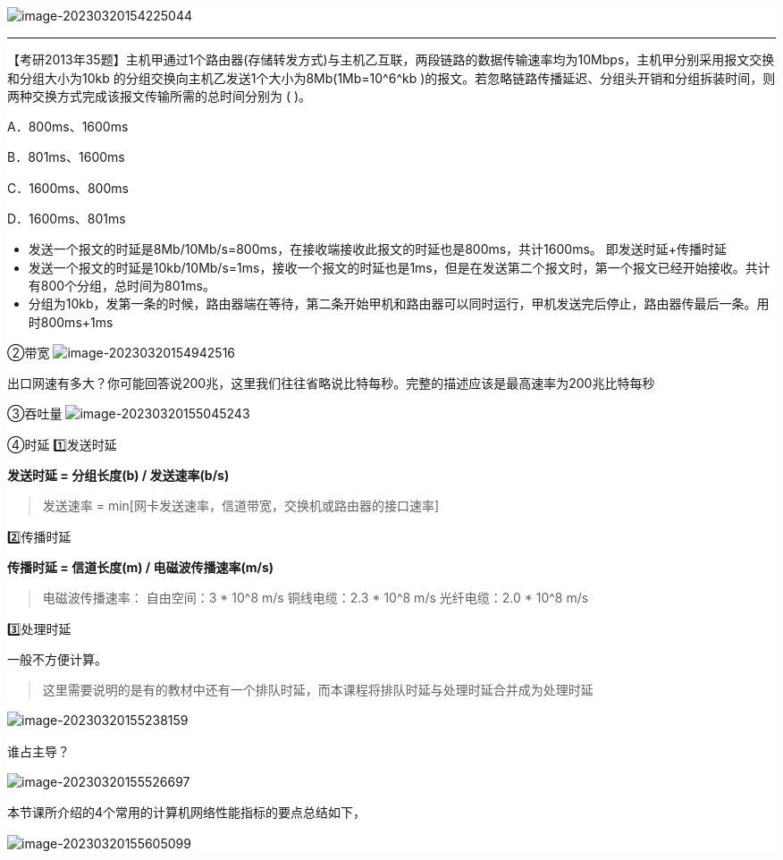 ![image-20230320154225044](C:\Users\melody\AppData\Roaming\Typora\typora-user-images\image-20230320154225044.png)

*****

【考研2013年35题】主机甲通过1个路由器(存储转发方式)与主机乙互联，两段链路的数据传输速率均为10Mbps，主机甲分别采用报文交换和分组大小为10kb 的分组交换向主机乙发送1个大小为8Mb(1Mb=10^6^kb )的报文。若忽略链路传播延迟、分组头开销和分组拆装时间，则两种交换方式完成该报文传输所需的总时间分别为 ( )。

A．800ms、1600ms

B．801ms、1600ms

C．1600ms、800ms

D．1600ms、801ms

- 发送一个报文的时延是8Mb/10Mb/s=800ms，在接收端接收此报文的时延也是800ms，共计1600ms。 即发送时延+传播时延
- 发送一个报文的时延是10kb/10Mb/s=1ms，接收一个报文的时延也是1ms，但是在发送第二个报文时，第一个报文已经开始接收。共计有800个分组，总时间为801ms。
- 分组为10kb，发第一条的时候，路由器端在等待，第二条开始甲机和路由器可以同时运行，甲机发送完后停止，路由器传最后一条。用时800ms+1ms

②带宽
![image-20230320154942516](C:\Users\melody\AppData\Roaming\Typora\typora-user-images\image-20230320154942516.png)

出口网速有多大？你可能回答说200兆，这里我们往往省略说比特每秒。完整的描述应该是最高速率为200兆比特每秒

③吞吐量
![image-20230320155045243](C:\Users\melody\AppData\Roaming\Typora\typora-user-images\image-20230320155045243.png)

④时延
1️⃣发送时延

**发送时延 = 分组长度(b) / 发送速率(b/s)**

> 发送速率 = min[网卡发送速率，信道带宽，交换机或路由器的接口速率]

2️⃣传播时延

**传播时延 = 信道长度(m) / 电磁波传播速率(m/s)**

> 电磁波传播速率：
> 自由空间：3 * 10^8 m/s
> 铜线电缆：2.3 * 10^8 m/s
> 光纤电缆：2.0 * 10^8 m/s

3️⃣处理时延

一般不方便计算。

> 这里需要说明的是有的教材中还有一个排队时延，而本课程将排队时延与处理时延合并成为处理时延

![image-20230320155238159](C:\Users\melody\AppData\Roaming\Typora\typora-user-images\image-20230320155238159.png)

谁占主导？

![image-20230320155526697](C:\Users\melody\AppData\Roaming\Typora\typora-user-images\image-20230320155526697.png)

本节课所介绍的4个常用的计算机网络性能指标的要点总结如下，

![image-20230320155605099](C:\Users\melody\AppData\Roaming\Typora\typora-user-images\image-20230320155605099.png)
